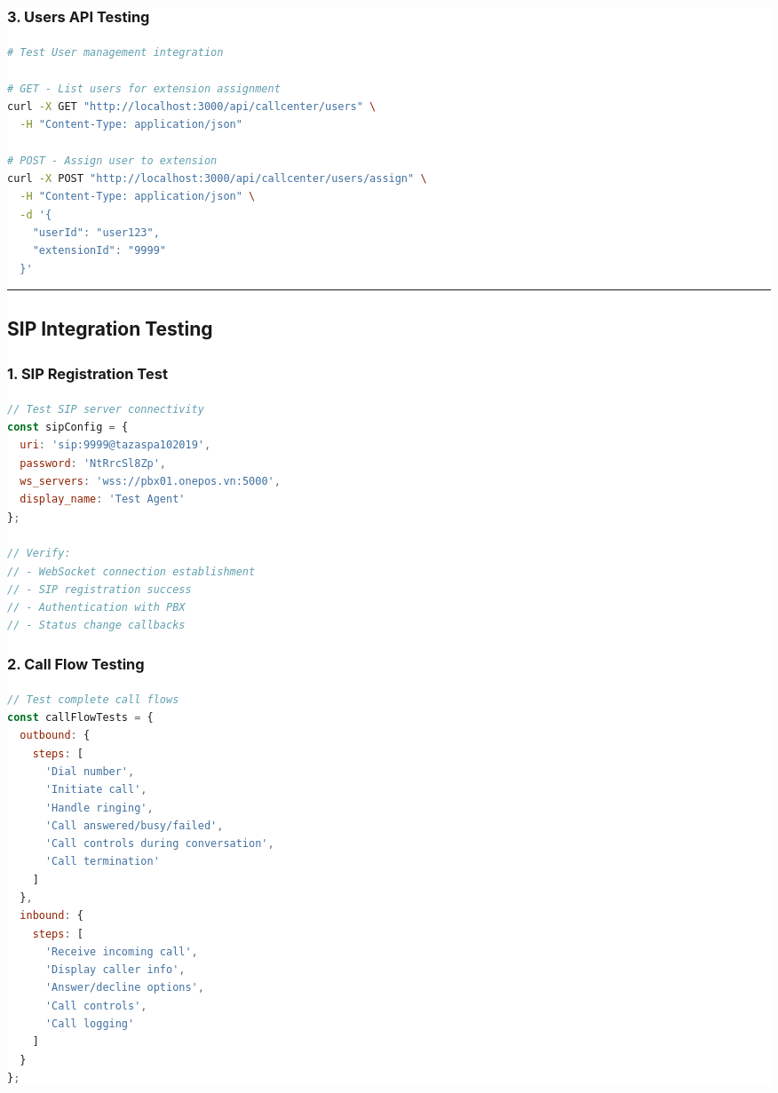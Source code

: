 ### 3. Users API Testing
```bash
# Test User management integration

# GET - List users for extension assignment
curl -X GET "http://localhost:3000/api/callcenter/users" \
  -H "Content-Type: application/json"

# POST - Assign user to extension
curl -X POST "http://localhost:3000/api/callcenter/users/assign" \
  -H "Content-Type: application/json" \
  -d '{
    "userId": "user123",
    "extensionId": "9999"
  }'
```

---

## SIP Integration Testing

### 1. SIP Registration Test
```javascript
// Test SIP server connectivity
const sipConfig = {
  uri: 'sip:9999@tazaspa102019',
  password: 'NtRrcSl8Zp',
  ws_servers: 'wss://pbx01.onepos.vn:5000',
  display_name: 'Test Agent'
};

// Verify:
// - WebSocket connection establishment
// - SIP registration success
// - Authentication with PBX
// - Status change callbacks
```

### 2. Call Flow Testing
```javascript
// Test complete call flows
const callFlowTests = {
  outbound: {
    steps: [
      'Dial number',
      'Initiate call',
      'Handle ringing',
      'Call answered/busy/failed',
      'Call controls during conversation',
      'Call termination'
    ]
  },
  inbound: {
    steps: [
      'Receive incoming call',
      'Display caller info',
      'Answer/decline options',
      'Call controls',
      'Call logging'
    ]
  }
};
```
